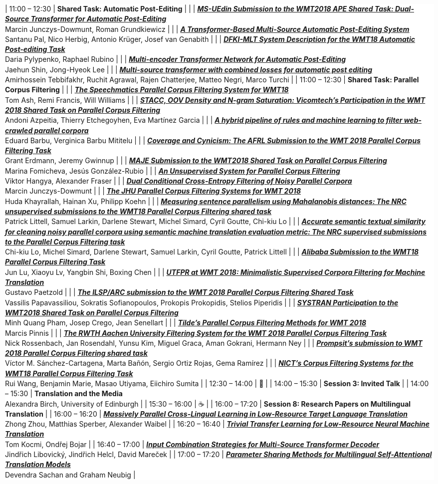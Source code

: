 | 11:00 – 12:30 | **Shared Task: Automatic Post-Editing** |
| | [***MS-UEdin Submission to the WMT2018 APE Shared Task: Dual-Source Transformer for Automatic Post-Editing***](https://aclanthology.org/W18-6467.pdf) <br>Marcin Junczys-Dowmunt, Roman Grundkiewicz |
| | [***A Transformer-Based Multi-Source Automatic Post-Editing System***](https://aclanthology.org/W18-6468.pdf) <br>Santanu Pal, Nico Herbig, Antonio Krüger, Josef van Genabith |
| | [***DFKI-MLT System Description for the WMT18 Automatic Post-editing Task***](https://aclanthology.org/W18-6469.pdf) <br>Daria Pylypenko, Raphael Rubino |
| | [***Multi-encoder Transformer Network for Automatic Post-Editing***](https://aclanthology.org/W18-6470.pdf) <br>Jaehun Shin, Jong-Hyeok Lee |
| | [***Multi-source transformer with combined losses for automatic post editing***](https://aclanthology.org/W18-6471.pdf) <br>Amirhossein Tebbifakhr, Ruchit Agrawal, Rajen Chatterjee, Matteo Negri, Marco Turchi |
| 11:00 – 12:30	| **Shared Task: Parallel Corpus Filtering** |
| | [***The Speechmatics Parallel Corpus Filtering System for WMT18***](https://aclanthology.org/W18-6472.pdf) <br>Tom Ash, Remi Francis, Will Williams |
| | [***STACC, OOV Density and N-gram Saturation: Vicomtech’s Participation in the WMT 2018 Shared Task on Parallel Corpus Filtering***](https://aclanthology.org/W18-6473.pdf) <br>Andoni Azpeitia, Thierry Etchegoyhen, Eva Martínez Garcia |
| | [***A hybrid pipeline of rules and machine learning to filter web-crawled parallel corpora***](https://aclanthology.org/W18-6474.pdf) <br>Eduard Barbu, Verginica Barbu Mititelu |
| | [***Coverage and Cynicism: The AFRL Submission to the WMT 2018 Parallel Corpus Filtering Task***](https://aclanthology.org/W18-6475.pdf) <br>Grant Erdmann, Jeremy Gwinnup |
| | [***MAJE Submission to the WMT2018 Shared Task on Parallel Corpus Filtering***](https://aclanthology.org/W18-6476.pdf) <br>Marina Fomicheva, Jesús González-Rubio |
| | [***An Unsupervised System for Parallel Corpus Filtering***](https://aclanthology.org/W18-6477.pdf) <br>Viktor Hangya, Alexander Fraser |
| | [***Dual Conditional Cross-Entropy Filtering of Noisy Parallel Corpora***](https://aclanthology.org/W18-6478v2.pdf) <br>Marcin Junczys-Dowmunt |
| | [***The JHU Parallel Corpus Filtering Systems for WMT 2018***](https://aclanthology.org/W18-6479.pdf) <br>Huda Khayrallah, Hainan Xu, Philipp Koehn |
| | [***Measuring sentence parallelism using Mahalanobis distances: The NRC unsupervised submissions to the WMT18 Parallel Corpus Filtering shared task***](https://aclanthology.org/W18-6480.pdf) <br>Patrick Littell, Samuel Larkin, Darlene Stewart, Michel Simard, Cyril Goutte, Chi-kiu Lo |
| | [***Accurate semantic textual similarity for cleaning noisy parallel corpora using semantic machine translation evaluation metric: The NRC supervised submissions to the Parallel Corpus Filtering task***](https://aclanthology.org/W18-6481.pdf) <br>Chi-kiu Lo, Michel Simard, Darlene Stewart, Samuel Larkin, Cyril Goutte, Patrick Littell |
| | [***Alibaba Submission to the WMT18 Parallel Corpus Filtering Task***](https://aclanthology.org/W18-6482.pdf) <br>Jun Lu, Xiaoyu Lv, Yangbin Shi, Boxing Chen |
| | [***UTFPR at WMT 2018: Minimalistic Supervised Corpora Filtering for Machine Translation***](https://aclanthology.org/W18-6483.pdf) <br>Gustavo Paetzold |
| | [***The ILSP/ARC submission to the WMT 2018 Parallel Corpus Filtering Shared Task***](https://aclanthology.org/W18-6484.pdf) <br>Vassilis Papavassiliou, Sokratis Sofianopoulos, Prokopis Prokopidis, Stelios Piperidis |
| | [***SYSTRAN Participation to the WMT2018 Shared Task on Parallel Corpus Filtering***](https://aclanthology.org/W18-6485.pdf) <br>Minh Quang Pham, Josep Crego, Jean Senellart |
| | [***Tilde’s Parallel Corpus Filtering Methods for WMT 2018***](https://aclanthology.org/W18-6486.pdf) <br>Marcis Pinnis |
| | [***The RWTH Aachen University Filtering System for the WMT 2018 Parallel Corpus Filtering Task***](https://aclanthology.org/W18-6487.pdf) <br>Nick Rossenbach, Jan Rosendahl, Yunsu Kim, Miguel Graca, Aman Gokrani, Hermann Ney |
| | [***Prompsit’s submission to WMT 2018 Parallel Corpus Filtering shared task***](https://aclanthology.org/W18-6488.pdf) <br>Víctor M. Sánchez-Cartagena, Marta Bañón, Sergio Ortiz Rojas, Gema Ramírez |
| | [***NICT’s Corpus Filtering Systems for the WMT18 Parallel Corpus Filtering Task***](https://aclanthology.org/W18-6489.pdf) <br>Rui Wang, Benjamin Marie, Masao Utiyama, Eiichiro Sumita |
| 12:30 – 14:00 | 🍴 |
| 14:00 – 15:30 | **Session 3: Invited Talk** |
| 14:00 – 15:30	| **Translation and the Media** <br>Alexandra Birch, University of Edinburgh |
| 15:30 – 16:00	| ☕️ |
| 16:00 – 17:20 | **Session 8: Research Papers on Multilingual Translation** |
| 16:00 – 16:20	| [***Massively Parallel Cross-Lingual Learning in Low-Resource Target Language Translation***](https://aclanthology.org/W18-6324.pdf) <br>Zhong Zhou, Matthias Sperber, Alexander Waibel |
| 16:20 – 16:40	| [***Trivial Transfer Learning for Low-Resource Neural Machine Translation***](https://aclanthology.org/W18-6325.pdf) <br>Tom Kocmi, Ondřej Bojar |
| 16:40 – 17:00	| [***Input Combination Strategies for Multi-Source Transformer Decoder***](https://aclanthology.org/W18-6326.pdf) <br>Jindřich Libovický, Jindřich Helcl, David Mareček |
| 17:00 – 17:20	| [***Parameter Sharing Methods for Multilingual Self-Attentional Translation Models***](https://aclanthology.org/W18-6327.pdf) <br>Devendra Sachan and Graham Neubig |
